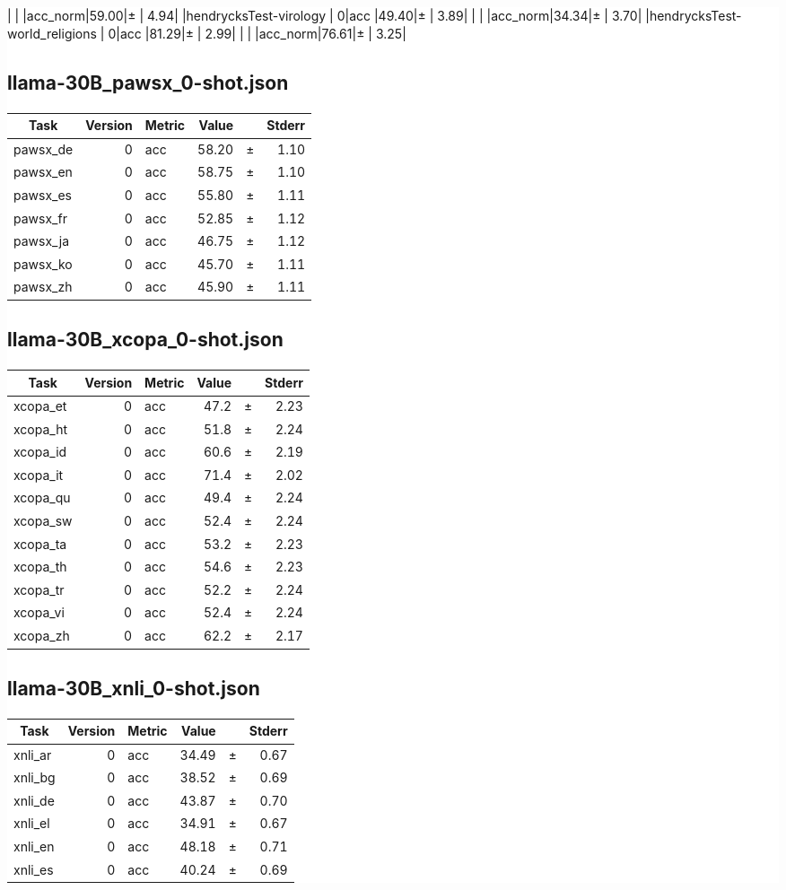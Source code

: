 |                                                 |       |acc_norm|59.00|±  |  4.94|
|hendrycksTest-virology                           |      0|acc     |49.40|±  |  3.89|
|                                                 |       |acc_norm|34.34|±  |  3.70|
|hendrycksTest-world_religions                    |      0|acc     |81.29|±  |  2.99|
|                                                 |       |acc_norm|76.61|±  |  3.25|

## llama-30B_pawsx_0-shot.json
|  Task  |Version|Metric|Value|   |Stderr|
|--------|------:|------|----:|---|-----:|
|pawsx_de|      0|acc   |58.20|±  |  1.10|
|pawsx_en|      0|acc   |58.75|±  |  1.10|
|pawsx_es|      0|acc   |55.80|±  |  1.11|
|pawsx_fr|      0|acc   |52.85|±  |  1.12|
|pawsx_ja|      0|acc   |46.75|±  |  1.12|
|pawsx_ko|      0|acc   |45.70|±  |  1.11|
|pawsx_zh|      0|acc   |45.90|±  |  1.11|

## llama-30B_xcopa_0-shot.json
|  Task  |Version|Metric|Value|   |Stderr|
|--------|------:|------|----:|---|-----:|
|xcopa_et|      0|acc   | 47.2|±  |  2.23|
|xcopa_ht|      0|acc   | 51.8|±  |  2.24|
|xcopa_id|      0|acc   | 60.6|±  |  2.19|
|xcopa_it|      0|acc   | 71.4|±  |  2.02|
|xcopa_qu|      0|acc   | 49.4|±  |  2.24|
|xcopa_sw|      0|acc   | 52.4|±  |  2.24|
|xcopa_ta|      0|acc   | 53.2|±  |  2.23|
|xcopa_th|      0|acc   | 54.6|±  |  2.23|
|xcopa_tr|      0|acc   | 52.2|±  |  2.24|
|xcopa_vi|      0|acc   | 52.4|±  |  2.24|
|xcopa_zh|      0|acc   | 62.2|±  |  2.17|

## llama-30B_xnli_0-shot.json
| Task  |Version|Metric|Value|   |Stderr|
|-------|------:|------|----:|---|-----:|
|xnli_ar|      0|acc   |34.49|±  |  0.67|
|xnli_bg|      0|acc   |38.52|±  |  0.69|
|xnli_de|      0|acc   |43.87|±  |  0.70|
|xnli_el|      0|acc   |34.91|±  |  0.67|
|xnli_en|      0|acc   |48.18|±  |  0.71|
|xnli_es|      0|acc   |40.24|±  |  0.69|